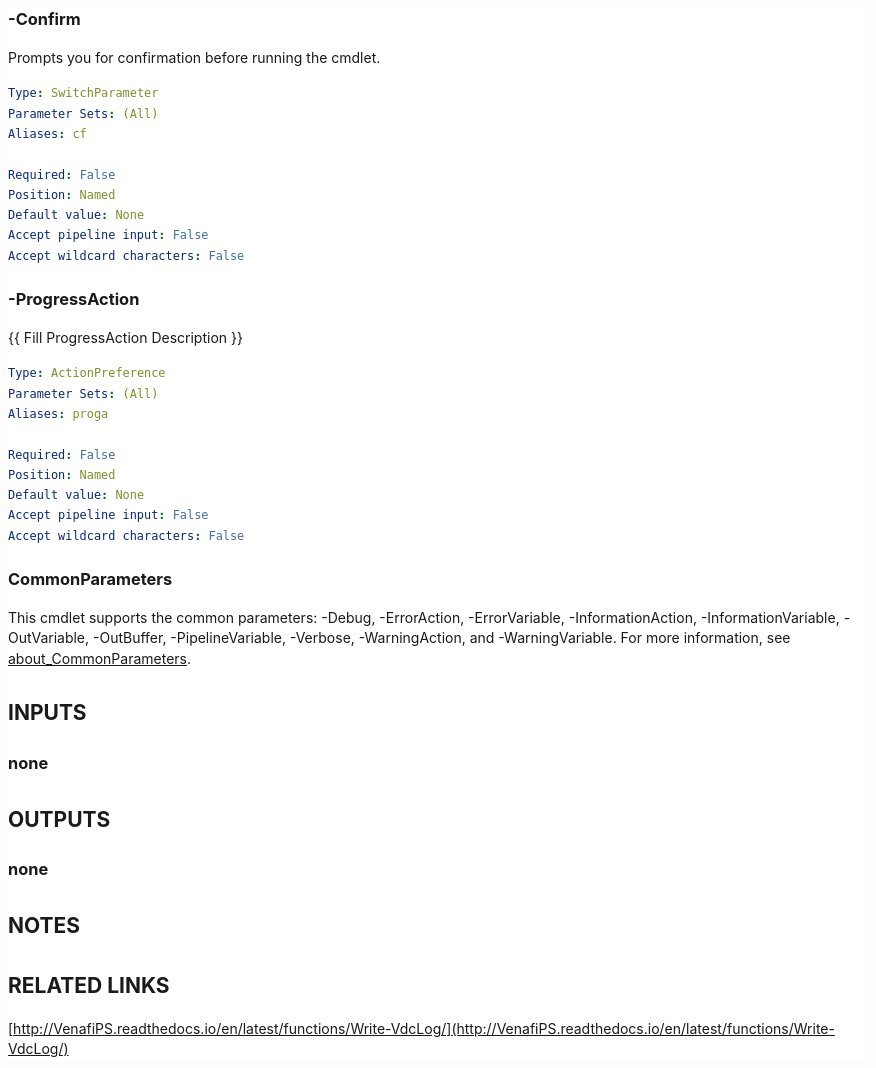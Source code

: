 ### -Confirm
Prompts you for confirmation before running the cmdlet.

```yaml
Type: SwitchParameter
Parameter Sets: (All)
Aliases: cf

Required: False
Position: Named
Default value: None
Accept pipeline input: False
Accept wildcard characters: False
```

### -ProgressAction
{{ Fill ProgressAction Description }}

```yaml
Type: ActionPreference
Parameter Sets: (All)
Aliases: proga

Required: False
Position: Named
Default value: None
Accept pipeline input: False
Accept wildcard characters: False
```

### CommonParameters
This cmdlet supports the common parameters: -Debug, -ErrorAction, -ErrorVariable, -InformationAction, -InformationVariable, -OutVariable, -OutBuffer, -PipelineVariable, -Verbose, -WarningAction, and -WarningVariable. For more information, see [about_CommonParameters](http://go.microsoft.com/fwlink/?LinkID=113216).

## INPUTS

### none
## OUTPUTS

### none
## NOTES

## RELATED LINKS

[http://VenafiPS.readthedocs.io/en/latest/functions/Write-VdcLog/](http://VenafiPS.readthedocs.io/en/latest/functions/Write-VdcLog/)
